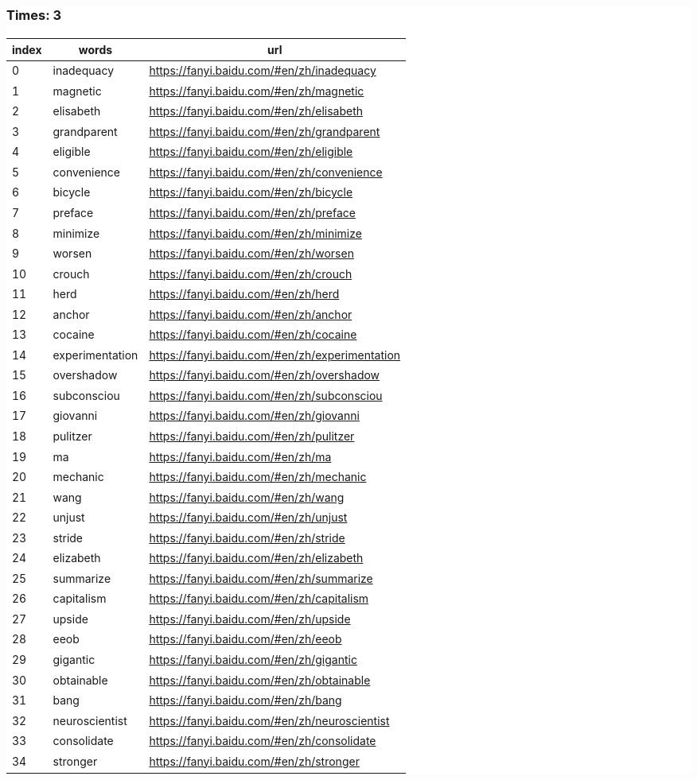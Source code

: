 ### Times: 3
| index | words | url |
| ------------ | ------------ | ------------ |
| 0| inadequacy | https://fanyi.baidu.com/#en/zh/inadequacy |
| 1| magnetic | https://fanyi.baidu.com/#en/zh/magnetic |
| 2| elisabeth | https://fanyi.baidu.com/#en/zh/elisabeth |
| 3| grandparent | https://fanyi.baidu.com/#en/zh/grandparent |
| 4| eligible | https://fanyi.baidu.com/#en/zh/eligible |
| 5| convenience | https://fanyi.baidu.com/#en/zh/convenience |
| 6| bicycle | https://fanyi.baidu.com/#en/zh/bicycle |
| 7| preface | https://fanyi.baidu.com/#en/zh/preface |
| 8| minimize | https://fanyi.baidu.com/#en/zh/minimize |
| 9| worsen | https://fanyi.baidu.com/#en/zh/worsen |
| 10| crouch | https://fanyi.baidu.com/#en/zh/crouch |
| 11| herd | https://fanyi.baidu.com/#en/zh/herd |
| 12| anchor | https://fanyi.baidu.com/#en/zh/anchor |
| 13| cocaine | https://fanyi.baidu.com/#en/zh/cocaine |
| 14| experimentation | https://fanyi.baidu.com/#en/zh/experimentation |
| 15| overshadow | https://fanyi.baidu.com/#en/zh/overshadow |
| 16| subconsciou | https://fanyi.baidu.com/#en/zh/subconsciou |
| 17| giovanni | https://fanyi.baidu.com/#en/zh/giovanni |
| 18| pulitzer | https://fanyi.baidu.com/#en/zh/pulitzer |
| 19| ma | https://fanyi.baidu.com/#en/zh/ma |
| 20| mechanic | https://fanyi.baidu.com/#en/zh/mechanic |
| 21| wang | https://fanyi.baidu.com/#en/zh/wang |
| 22| unjust | https://fanyi.baidu.com/#en/zh/unjust |
| 23| stride | https://fanyi.baidu.com/#en/zh/stride |
| 24| elizabeth | https://fanyi.baidu.com/#en/zh/elizabeth |
| 25| summarize | https://fanyi.baidu.com/#en/zh/summarize |
| 26| capitalism | https://fanyi.baidu.com/#en/zh/capitalism |
| 27| upside | https://fanyi.baidu.com/#en/zh/upside |
| 28| eeob | https://fanyi.baidu.com/#en/zh/eeob |
| 29| gigantic | https://fanyi.baidu.com/#en/zh/gigantic |
| 30| obtainable | https://fanyi.baidu.com/#en/zh/obtainable |
| 31| bang | https://fanyi.baidu.com/#en/zh/bang |
| 32| neuroscientist | https://fanyi.baidu.com/#en/zh/neuroscientist |
| 33| consolidate | https://fanyi.baidu.com/#en/zh/consolidate |
| 34| stronger | https://fanyi.baidu.com/#en/zh/stronger |